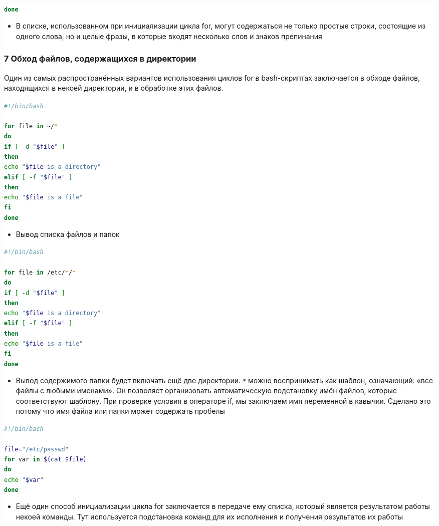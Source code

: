 ```bash
done
```
- В списке, использованном при инициализации цикла for, могут содержаться не только простые строки, состоящие из одного слова, но и целые фразы, в которые входят несколько слов и знаков препинания
### 7 Обход файлов, содержащихся в директории

Один из самых распространённых вариантов использования циклов for в bash-скриптах заключается в обходе файлов, находящихся в некоей директории, и в обработке этих файлов.

```bash
#!/bin/bash

for file in ~/*
do
if [ -d "$file" ]
then
echo "$file is a directory"
elif [ -f "$file" ]
then
echo "$file is a file"
fi
done
```
- Вывод списка файлов и папок

```bash
#!/bin/bash

for file in /etc/*/*
do
if [ -d "$file" ]
then
echo "$file is a directory"
elif [ -f "$file" ]
then
echo "$file is a file"
fi
done
```
- Вывод содержимого папки будет включать ещё две директории. `*` можно воспринимать как шаблон, означающий: «все файлы с любыми именами». Он позволяет организовать автоматическую подстановку имён файлов, которые соответствуют шаблону. При проверке условия в операторе if, мы заключаем имя переменной в кавычки. Сделано это потому что имя файла или папки может содержать пробелы

```bash
#!/bin/bash

file="/etc/passwd"
for var in $(cat $file)
do
echo "$var"
done
```
- Ещё один способ инициализации цикла for заключается в передаче ему списка, который является результатом работы некоей команды. Тут используется подстановка команд для их исполнения и получения результатов их работы
